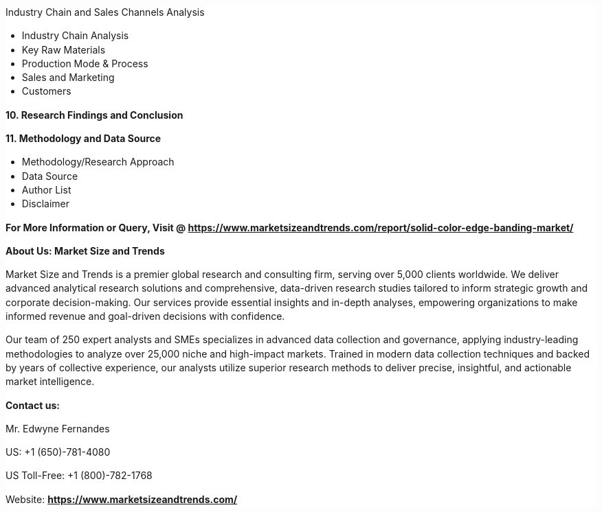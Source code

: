 Industry Chain and Sales Channels Analysis</strong></p><ul><li>Industry Chain Analysis</li><li>Key Raw Materials</li><li>Production Mode &amp; Process</li><li>Sales and Marketing</li><li>Customers</li></ul><p><strong>10. Research Findings and Conclusion</strong></p><p><strong>11. Methodology and Data Source</strong></p><ul><li>Methodology/Research Approach</li><li>Data Source</li><li>Author List</li><li>Disclaimer</li></ul></p><p><strong>For More Information or Query, Visit @ <a href="https://www.marketsizeandtrends.com/report/solid-color-edge-banding-market/">https://www.marketsizeandtrends.com/report/solid-color-edge-banding-market/</a></strong></p><p><strong>About Us: Market Size and Trends</strong></p><p>Market Size and Trends is a premier global research and consulting firm, serving over 5,000 clients worldwide. We deliver advanced analytical research solutions and comprehensive, data-driven research studies tailored to inform strategic growth and corporate decision-making. Our services provide essential insights and in-depth analyses, empowering organizations to make informed revenue and goal-driven decisions with confidence.</p><p>Our team of 250 expert analysts and SMEs specializes in advanced data collection and governance, applying industry-leading methodologies to analyze over 25,000 niche and high-impact markets. Trained in modern data collection techniques and backed by years of collective experience, our analysts utilize superior research methods to deliver precise, insightful, and actionable market intelligence.</p><p><strong>Contact us:</strong></p><p>Mr. Edwyne Fernandes</p><p>US: +1 (650)-781-4080</p><p>US Toll-Free: +1 (800)-782-1768</p><p>Website: <strong><a href="https://www.marketsizeandtrends.com/">https://www.marketsizeandtrends.com/</a></strong></p>
